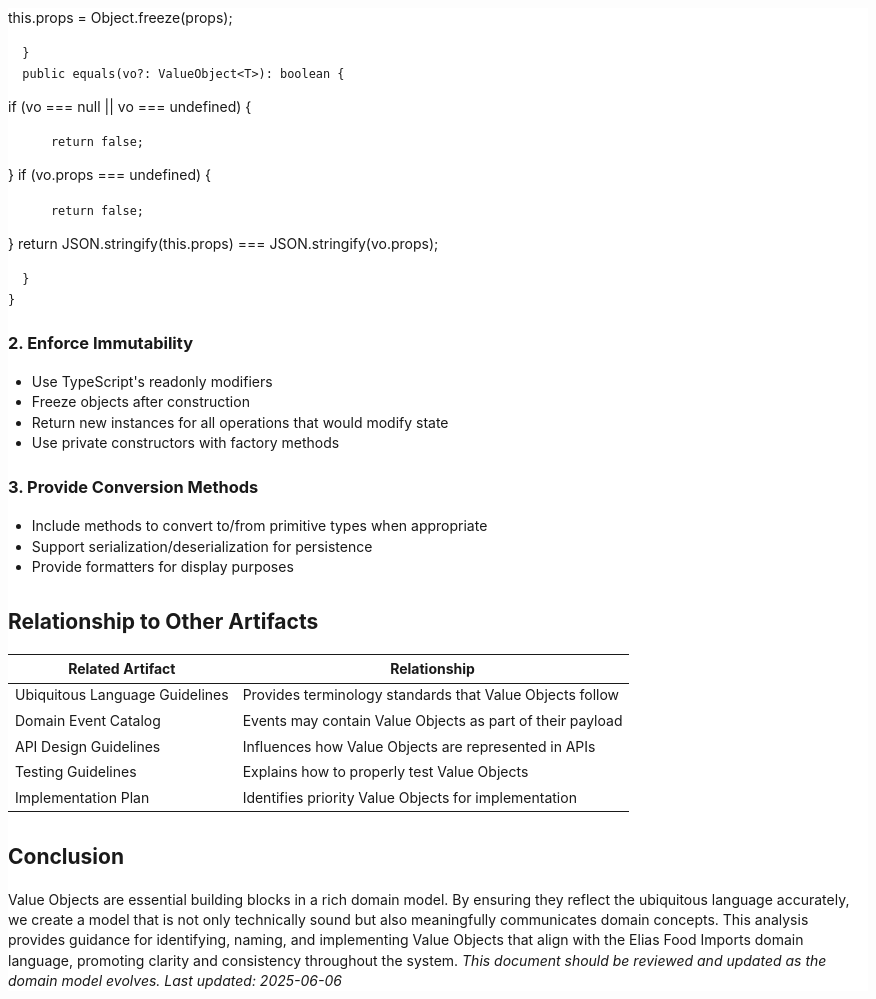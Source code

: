 ```typescript
```
this.props = Object.freeze(props);
```
  }
  public equals(vo?: ValueObject<T>): boolean {
```
if (vo === null || vo === undefined) {
```
      return false;
```
}
if (vo.props === undefined) {
```
      return false;
```
}
return JSON.stringify(this.props) === JSON.stringify(vo.props);
```
  }
}
```
### 2. Enforce Immutability
- Use TypeScript's readonly modifiers
- Freeze objects after construction
- Return new instances for all operations that would modify state
- Use private constructors with factory methods
### 3. Provide Conversion Methods
- Include methods to convert to/from primitive types when appropriate
- Support serialization/deserialization for persistence
- Provide formatters for display purposes
## Relationship to Other Artifacts
| Related Artifact | Relationship |
|-----------------|--------------|
| Ubiquitous Language Guidelines | Provides terminology standards that Value Objects follow |
| Domain Event Catalog | Events may contain Value Objects as part of their payload |
| API Design Guidelines | Influences how Value Objects are represented in APIs |
| Testing Guidelines | Explains how to properly test Value Objects |
| Implementation Plan | Identifies priority Value Objects for implementation |
## Conclusion
Value Objects are essential building blocks in a rich domain model. By ensuring they reflect the ubiquitous language accurately, we create a model that is not only technically sound but also meaningfully communicates domain concepts. This analysis provides guidance for identifying, naming, and implementing Value Objects that align with the Elias Food Imports domain language, promoting clarity and consistency throughout the system.
*This document should be reviewed and updated as the domain model evolves. Last updated: 2025-06-06*
